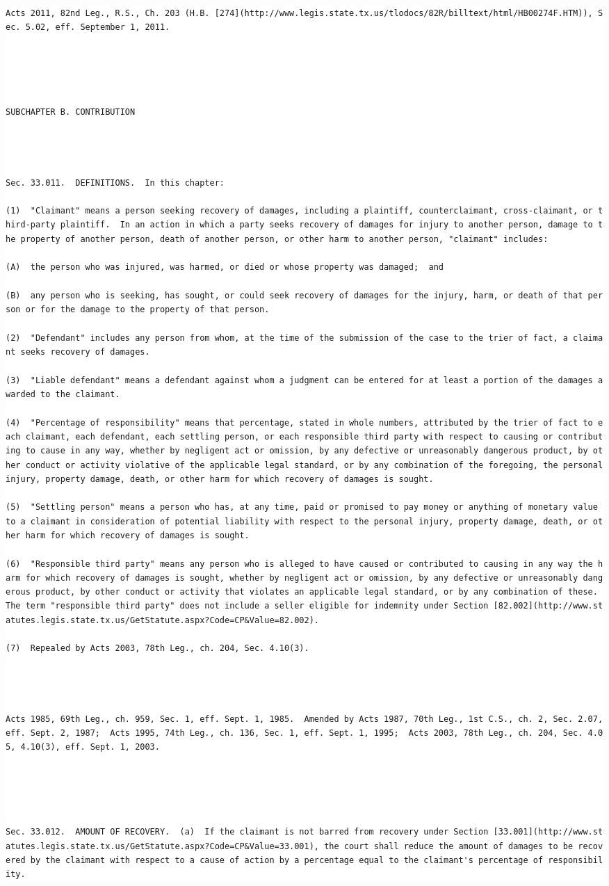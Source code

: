     Acts 2011, 82nd Leg., R.S., Ch. 203 (H.B. [274](http://www.legis.state.tx.us/tlodocs/82R/billtext/html/HB00274F.HTM)), Sec. 5.02, eff. September 1, 2011.
    
    
    
    
    
    SUBCHAPTER B. CONTRIBUTION
    
      
    
    
    Sec. 33.011.  DEFINITIONS.  In this chapter:
    
    (1)  "Claimant" means a person seeking recovery of damages, including a plaintiff, counterclaimant, cross-claimant, or third-party plaintiff.  In an action in which a party seeks recovery of damages for injury to another person, damage to the property of another person, death of another person, or other harm to another person, "claimant" includes:
    
    (A)  the person who was injured, was harmed, or died or whose property was damaged;  and
    
    (B)  any person who is seeking, has sought, or could seek recovery of damages for the injury, harm, or death of that person or for the damage to the property of that person.
    
    (2)  "Defendant" includes any person from whom, at the time of the submission of the case to the trier of fact, a claimant seeks recovery of damages.
    
    (3)  "Liable defendant" means a defendant against whom a judgment can be entered for at least a portion of the damages awarded to the claimant.
    
    (4)  "Percentage of responsibility" means that percentage, stated in whole numbers, attributed by the trier of fact to each claimant, each defendant, each settling person, or each responsible third party with respect to causing or contributing to cause in any way, whether by negligent act or omission, by any defective or unreasonably dangerous product, by other conduct or activity violative of the applicable legal standard, or by any combination of the foregoing, the personal injury, property damage, death, or other harm for which recovery of damages is sought.
    
    (5)  "Settling person" means a person who has, at any time, paid or promised to pay money or anything of monetary value to a claimant in consideration of potential liability with respect to the personal injury, property damage, death, or other harm for which recovery of damages is sought.
    
    (6)  "Responsible third party" means any person who is alleged to have caused or contributed to causing in any way the harm for which recovery of damages is sought, whether by negligent act or omission, by any defective or unreasonably dangerous product, by other conduct or activity that violates an applicable legal standard, or by any combination of these.  The term "responsible third party" does not include a seller eligible for indemnity under Section [82.002](http://www.statutes.legis.state.tx.us/GetStatute.aspx?Code=CP&Value=82.002).
    
    (7)  Repealed by Acts 2003, 78th Leg., ch. 204, Sec. 4.10(3).
    
    
    
    
    Acts 1985, 69th Leg., ch. 959, Sec. 1, eff. Sept. 1, 1985.  Amended by Acts 1987, 70th Leg., 1st C.S., ch. 2, Sec. 2.07, eff. Sept. 2, 1987;  Acts 1995, 74th Leg., ch. 136, Sec. 1, eff. Sept. 1, 1995;  Acts 2003, 78th Leg., ch. 204, Sec. 4.05, 4.10(3), eff. Sept. 1, 2003.
    
    
    
    
    
    Sec. 33.012.  AMOUNT OF RECOVERY.  (a)  If the claimant is not barred from recovery under Section [33.001](http://www.statutes.legis.state.tx.us/GetStatute.aspx?Code=CP&Value=33.001), the court shall reduce the amount of damages to be recovered by the claimant with respect to a cause of action by a percentage equal to the claimant's percentage of responsibility.
    